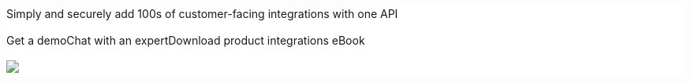 Simply and securely add 100s of customer-facing integrations with one API

Get a demoChat with an expertDownload product integrations eBook

![](https://bat.bing.com/action/0?ti=343102454&tm=gtm002&Ver=2&mid=d10b0876-f5c9-4d1a-b1c5-f791ad206f2f&bo=2&sid=2b6836903e8e11f0b3d79b2a942df2a4&vid=2b6a35803e8e11f094efcbd089d793ac&vids=1&msclkid=N&pi=918639831&lg=en-US&sw=1280&sh=1024&sc=24&tl=API%20vs%20middleware%3A%20how%20to%20distinguish%20between%20the%20two&p=https%3A%2F%2Fwww.merge.dev%2Fblog%2Fmiddleware-vs-api&r=&lt=535&evt=pageLoad&sv=1&asc=G&cdb=AQAQ&rn=325285)